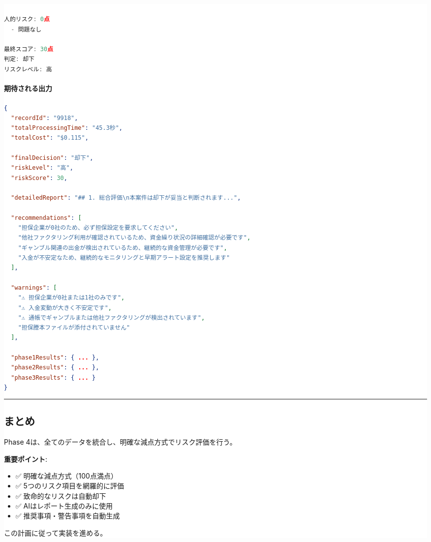 ```typescript

人的リスク: 0点
  - 問題なし

最終スコア: 30点
判定: 却下
リスクレベル: 高
```

#### 期待される出力

```json
{
  "recordId": "9918",
  "totalProcessingTime": "45.3秒",
  "totalCost": "$0.115",
  
  "finalDecision": "却下",
  "riskLevel": "高",
  "riskScore": 30,
  
  "detailedReport": "## 1. 総合評価\n本案件は却下が妥当と判断されます...",
  
  "recommendations": [
    "担保企業が0社のため、必ず担保設定を要求してください",
    "他社ファクタリング利用が確認されているため、資金繰り状況の詳細確認が必要です",
    "ギャンブル関連の出金が検出されているため、継続的な資金管理が必要です",
    "入金が不安定なため、継続的なモニタリングと早期アラート設定を推奨します"
  ],
  
  "warnings": [
    "⚠️ 担保企業が0社または1社のみです",
    "⚠️ 入金変動が大きく不安定です",
    "⚠️ 通帳でギャンブルまたは他社ファクタリングが検出されています",
    "担保謄本ファイルが添付されていません"
  ],
  
  "phase1Results": { ... },
  "phase2Results": { ... },
  "phase3Results": { ... }
}
```

---

## まとめ

Phase 4は、全てのデータを統合し、明確な減点方式でリスク評価を行う。

**重要ポイント**:
- ✅ 明確な減点方式（100点満点）
- ✅ 5つのリスク項目を網羅的に評価
- ✅ 致命的なリスクは自動却下
- ✅ AIはレポート生成のみに使用
- ✅ 推奨事項・警告事項を自動生成

この計画に従って実装を進める。


